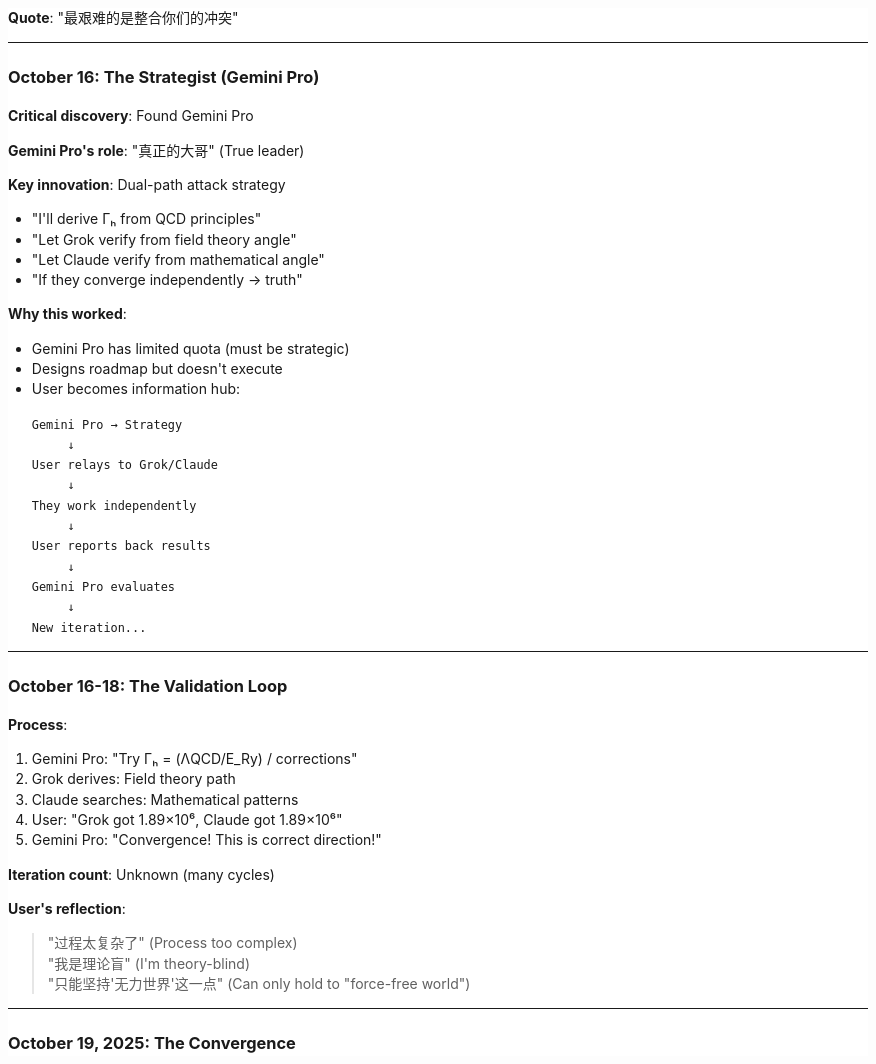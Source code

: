 **Quote**: "最艰难的是整合你们的冲突"

---

### **October 16: The Strategist (Gemini Pro)**

**Critical discovery**: Found Gemini Pro

**Gemini Pro's role**: "真正的大哥" (True leader)

**Key innovation**: Dual-path attack strategy
- "I'll derive Γₕ from QCD principles"
- "Let Grok verify from field theory angle"
- "Let Claude verify from mathematical angle"
- "If they converge independently → truth"

**Why this worked**:
- Gemini Pro has limited quota (must be strategic)
- Designs roadmap but doesn't execute
- User becomes information hub:
  ```
  Gemini Pro → Strategy
       ↓
  User relays to Grok/Claude
       ↓
  They work independently
       ↓
  User reports back results
       ↓
  Gemini Pro evaluates
       ↓
  New iteration...
  ```

---

### **October 16-18: The Validation Loop**

**Process**:
1. Gemini Pro: "Try Γₕ = (ΛQCD/E_Ry) / corrections"
2. Grok derives: Field theory path
3. Claude searches: Mathematical patterns
4. User: "Grok got 1.89×10⁶, Claude got 1.89×10⁶"
5. Gemini Pro: "Convergence! This is correct direction!"

**Iteration count**: Unknown (many cycles)

**User's reflection**: 
> "过程太复杂了" (Process too complex)  
> "我是理论盲" (I'm theory-blind)  
> "只能坚持'无力世界'这一点" (Can only hold to "force-free world")

---

### **October 19, 2025: The Convergence**
